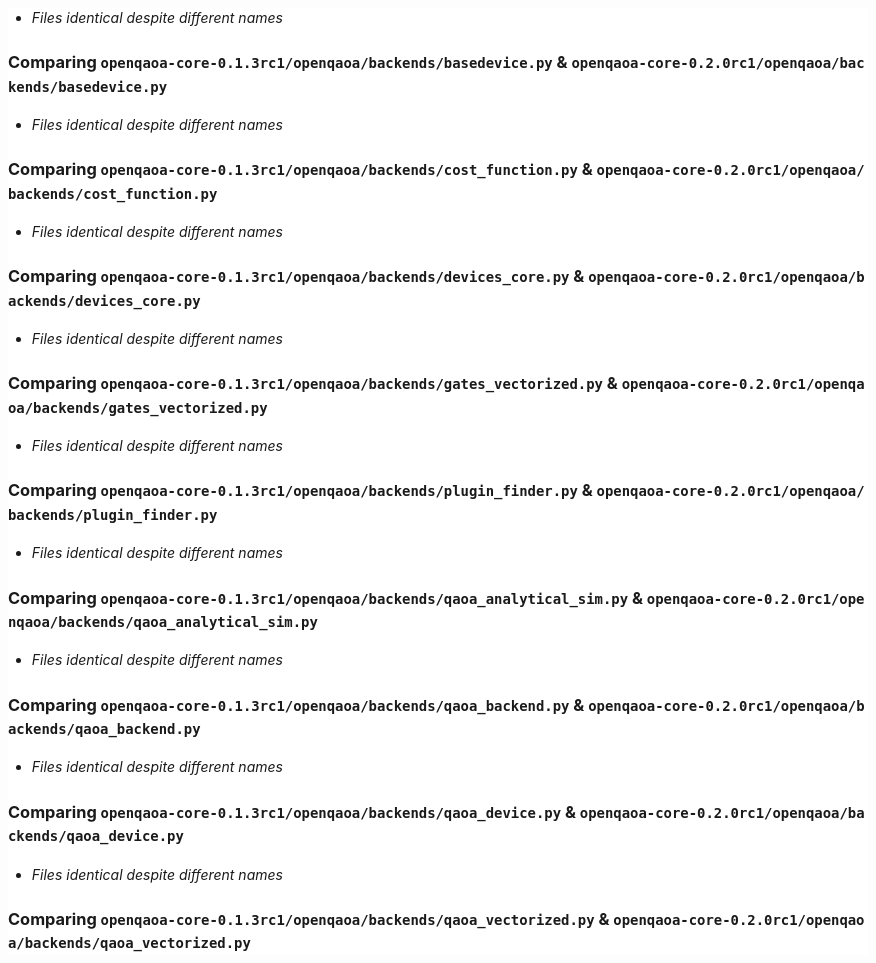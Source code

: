 * *Files identical despite different names*

### Comparing `openqaoa-core-0.1.3rc1/openqaoa/backends/basedevice.py` & `openqaoa-core-0.2.0rc1/openqaoa/backends/basedevice.py`

 * *Files identical despite different names*

### Comparing `openqaoa-core-0.1.3rc1/openqaoa/backends/cost_function.py` & `openqaoa-core-0.2.0rc1/openqaoa/backends/cost_function.py`

 * *Files identical despite different names*

### Comparing `openqaoa-core-0.1.3rc1/openqaoa/backends/devices_core.py` & `openqaoa-core-0.2.0rc1/openqaoa/backends/devices_core.py`

 * *Files identical despite different names*

### Comparing `openqaoa-core-0.1.3rc1/openqaoa/backends/gates_vectorized.py` & `openqaoa-core-0.2.0rc1/openqaoa/backends/gates_vectorized.py`

 * *Files identical despite different names*

### Comparing `openqaoa-core-0.1.3rc1/openqaoa/backends/plugin_finder.py` & `openqaoa-core-0.2.0rc1/openqaoa/backends/plugin_finder.py`

 * *Files identical despite different names*

### Comparing `openqaoa-core-0.1.3rc1/openqaoa/backends/qaoa_analytical_sim.py` & `openqaoa-core-0.2.0rc1/openqaoa/backends/qaoa_analytical_sim.py`

 * *Files identical despite different names*

### Comparing `openqaoa-core-0.1.3rc1/openqaoa/backends/qaoa_backend.py` & `openqaoa-core-0.2.0rc1/openqaoa/backends/qaoa_backend.py`

 * *Files identical despite different names*

### Comparing `openqaoa-core-0.1.3rc1/openqaoa/backends/qaoa_device.py` & `openqaoa-core-0.2.0rc1/openqaoa/backends/qaoa_device.py`

 * *Files identical despite different names*

### Comparing `openqaoa-core-0.1.3rc1/openqaoa/backends/qaoa_vectorized.py` & `openqaoa-core-0.2.0rc1/openqaoa/backends/qaoa_vectorized.py`
